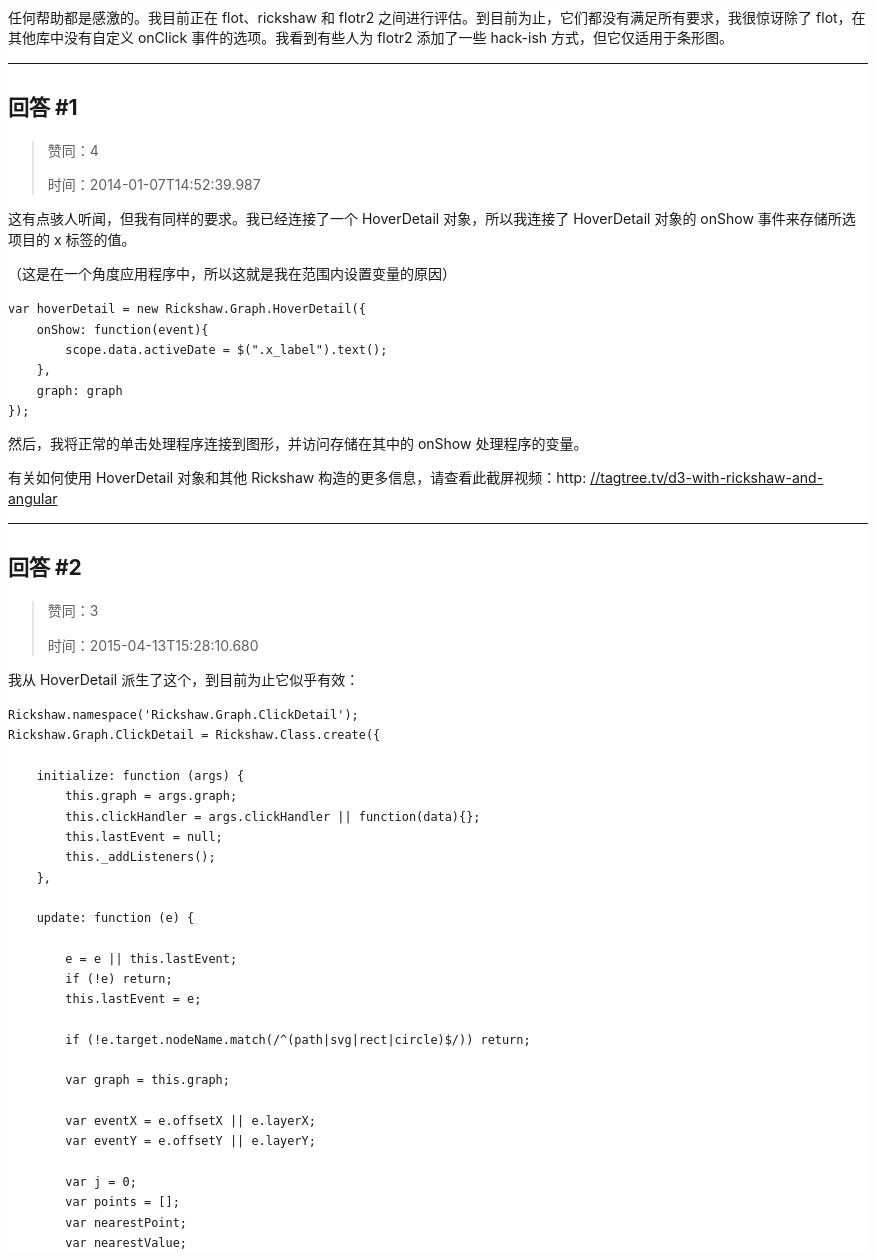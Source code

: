 任何帮助都是感激的。我目前正在 flot、rickshaw 和 flotr2 之间进行评估。到目前为止，它们都没有满足所有要求，我很惊讶除了 flot，在其他库中没有自定义 onClick 事件的选项。我看到有些人为 flotr2 添加了一些 hack-ish 方式，但它仅适用于条形图。

* * *

## 回答 #1

> 赞同：4
> 
> 时间：2014-01-07T14:52:39.987

这有点骇人听闻，但我有同样的要求。我已经连接了一个 HoverDetail 对象，所以我连接了 HoverDetail 对象的 onShow 事件来存储所选项目的 x 标签的值。

（这是在一个角度应用程序中，所以这就是我在范围内设置变量的原因）

```
var hoverDetail = new Rickshaw.Graph.HoverDetail({
    onShow: function(event){
        scope.data.activeDate = $(".x_label").text();
    },
    graph: graph
}); 
```

然后，我将正常的单击处理程序连接到图形，并访问存储在其中的 onShow 处理程序的变量。

有关如何使用 HoverDetail 对象和其他 Rickshaw 构造的更多信息，请查看此截屏视频：http: [//tagtree.tv/d3-with-rickshaw-and-angular](http://tagtree.tv/d3-with-rickshaw-and-angular)

* * *

## 回答 #2

> 赞同：3
> 
> 时间：2015-04-13T15:28:10.680

我从 HoverDetail 派生了这个，到目前为止它似乎有效：

```
Rickshaw.namespace('Rickshaw.Graph.ClickDetail');
Rickshaw.Graph.ClickDetail = Rickshaw.Class.create({

    initialize: function (args) {
        this.graph = args.graph;
        this.clickHandler = args.clickHandler || function(data){};
        this.lastEvent = null;
        this._addListeners();
    },

    update: function (e) {

        e = e || this.lastEvent;
        if (!e) return;
        this.lastEvent = e;

        if (!e.target.nodeName.match(/^(path|svg|rect|circle)$/)) return;

        var graph = this.graph;

        var eventX = e.offsetX || e.layerX;
        var eventY = e.offsetY || e.layerY;

        var j = 0;
        var points = [];
        var nearestPoint;
        var nearestValue;

```
